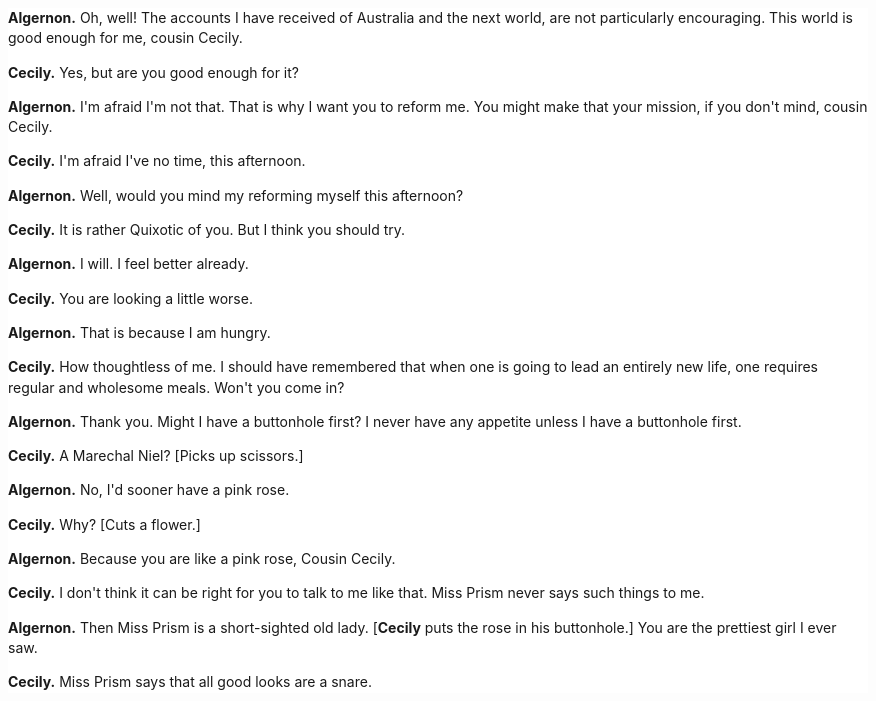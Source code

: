 **Algernon.**
Oh, well!  The accounts I have received of Australia and the next world, are not particularly encouraging.  This world is good enough for me, cousin Cecily.

**Cecily.**
Yes, but are you good enough for it?

**Algernon.**
I'm afraid I'm not that.  That is why I want you to reform me.  You might make that your mission, if you don't mind, cousin Cecily.

**Cecily.**
I'm afraid I've no time, this afternoon.

**Algernon.**
Well, would you mind my reforming myself this afternoon?

**Cecily.**
It is rather Quixotic of you.  But I think you should try.

**Algernon.**
I will.  I feel better already.

**Cecily.**
You are looking a little worse.

**Algernon.**
That is because I am hungry.

**Cecily.**
How thoughtless of me.  I should have remembered that when one is going to lead an entirely new life, one requires regular and wholesome meals.  Won't you come in?

**Algernon.**
Thank you.  Might I have a buttonhole first?  I never have any appetite unless I have a buttonhole first.

**Cecily.**
A Marechal Niel?  [Picks up scissors.]

**Algernon.**
No, I'd sooner have a pink rose.

**Cecily.**
Why?  [Cuts a flower.]

**Algernon.**
Because you are like a pink rose, Cousin Cecily.

**Cecily.**
I don't think it can be right for you to talk to me like that.  Miss Prism never says such things to me.

**Algernon.**
Then Miss Prism is a short-sighted old lady.  [**Cecily** puts the rose in his buttonhole.]  You are the prettiest girl I ever saw.

**Cecily.**
Miss Prism says that all good looks are a snare.
